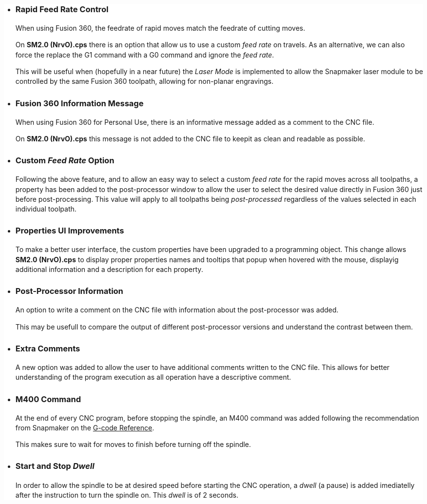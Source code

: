 - ### Rapid Feed Rate Control

    When using Fusion 360, the feedrate of rapid moves match the feedrate of cutting moves.
    
    On **SM2.0 (NrvO).cps** there is an option that allow us to use a custom *feed rate* on travels. As an alternative, we can also force the replace the G1 command with a G0 command and ignore the *feed rate*.

    This will be useful when (hopefully in a near future) the *Laser Mode* is implemented to allow the Snapmaker laser module to be controlled by the same Fusion 360 toolpath, allowing for non-planar engravings.

- ### Fusion 360 Information Message

    When using Fusion 360 for Personal Use, there is an informative message added as a comment to the CNC file.
    
    On **SM2.0 (NrvO).cps** this message is not added to the CNC file to keepit as clean and readable as possible.

- ### Custom *Feed Rate* Option

    Following the above feature, and to allow an easy way to select a custom *feed rate* for the rapid moves across all toolpaths, a property has been added to the post-processor window to allow the user to select the desired value directly in Fusion 360 just before post-processing. This value will apply to all toolpaths being *post-processed* regardless of the values selected in each individual toolpath.

- ### Properties UI Improvements

    To make a better user interface, the custom properties have been upgraded to a programming object. This change allows **SM2.0 (NrvO).cps** to display proper properties names and tooltips that popup when hovered with the mouse, displayig additional information and a description for each property.

- ### Post-Processor Information

    An option to write a comment on the CNC file with information about the post-processor was added.
    
    This may be usefull to compare the output of different post-processor versions and understand the contrast between them.

- ### Extra Comments

    A new option was added to allow the user to have additional comments written to the CNC file. This allows for better understanding of the program execution as all operation have a descriptive comment.

- ### M400 Command

    At the end of every CNC program, before stopping the spindle, an M400 command was added following the recommendation from Snapmaker on the [G-code Reference](https://snapmaker.github.io/Documentation/gcode/M400).
    
    This makes sure to wait for moves to finish before turning off the spindle.

- ### Start and Stop *Dwell*

    In order to allow the spindle to be at desired speed before starting the CNC operation, a *dwell* (a pause) is added imediatelly after the instruction to turn the spindle on. This *dwell* is of 2 seconds.
    